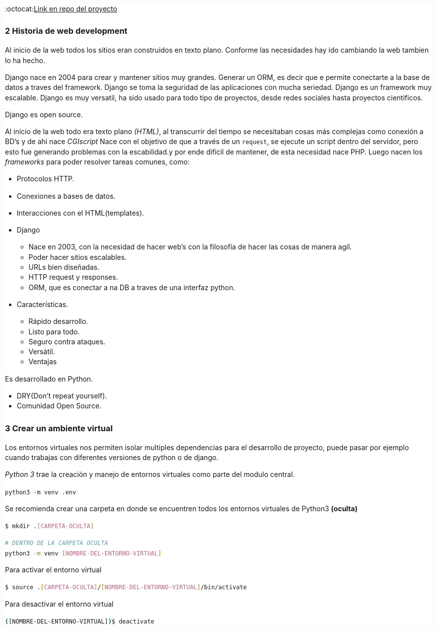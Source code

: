 


:octocat:[Link en repo del proyecto](https://github.com/macknilan/platzigram-1)

### 2 Historia de web development

Al inicio de la web todos los sitios eran construidos en texto plano. Conforme las necesidades hay ido cambiando la web tambien lo ha hecho.

Django nace en 2004 para crear y mantener sitios muy grandes. Generar un ORM, es decir que e permite conectarte a la base de datos a traves del framework. Django se toma la seguridad de las aplicaciones con mucha seriedad. Django es un framework muy escalable. Django es muy versatil, ha sido usado para todo tipo de proyectos, desde redes sociales hasta proyectos cientificos.

Django es open source.

Al inicio de la web todo era texto plano *(HTML)*, al transcurrir del tiempo se necesitaban cosas más complejas como conexión a BD’s y de ahi nace *CGIscript*
Nace con el objetivo de que a través de un `request`, se ejecute un script dentro del servidor, pero esto fue generando problemas con la escabilidad.y por ende difícil de mantener, de esta necesidad nace PHP.
Luego nacen los *frameworks* para poder resolver tareas comunes, como:

- Protocolos HTTP.
- Conexiones a bases de datos.
- Interacciones con el HTML(templates).

- Django
    + Nace en 2003, con la necesidad de hacer web’s con la filosofía de hacer las cosas de manera agíl.
    + Poder hacer sitios escalables.
    + URLs bien diseñadas.
    + HTTP request y responses.
    + ORM, que es conectar a na DB a traves de una interfaz python.

- Características.
    + Rápido desarrollo.
    + Listo para todo.
    + Seguro contra ataques.
    + Versátil.
    + Ventajas

Es desarrollado en Python.
- DRY(Don’t repeat yourself).
- Comunidad Open Source.

### 3 Crear un ambiente virtual

Los entornos virtuales nos permiten isolar multiples dependencias para el desarrollo de proyecto, puede pasar por ejemplo cuando trabajas con diferentes versiones de python o de django.

*Python 3* trae la creación y manejo de entornos virtuales como parte del modulo central.

`python3 -m venv .env`

Se recomienda crear una carpeta en donde se encuentren todos los entornos virtuales de Python3 __(oculta)__
```bash
$ mkdir .[CARPETA-OCULTA]
```
```bash
# DENTRO DE LA CARPETA OCULTA
python3 -m venv [NOMBRE-DEL-ENTORNO-VIRTUAL]
```
Para activar el entorno virtual
```bash
$ source .[CARPETA-OCULTA]/[NOMBRE-DEL-ENTORNO-VIRTUAL]/bin/activate
```
Para desactivar el entorno virtual
```bash
([NOMBRE-DEL-ENTORNO-VIRTUAL])$ deactivate
```